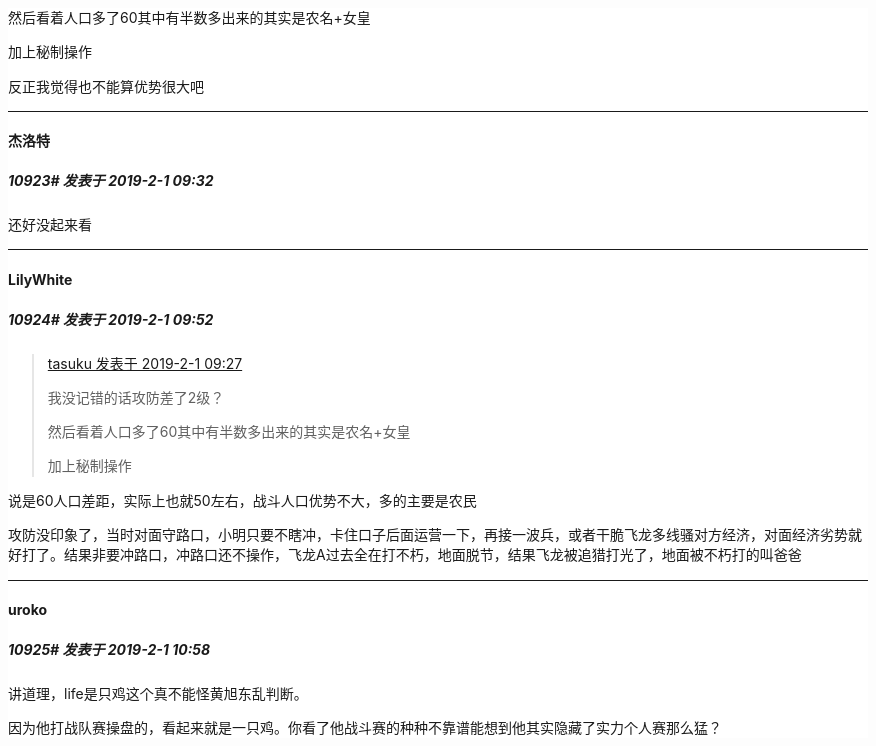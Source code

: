 然后看着人口多了60其中有半数多出来的其实是农名+女皇

加上秘制操作

反正我觉得也不能算优势很大吧







*****

####  杰洛特  
##### 10923#       发表于 2019-2-1 09:32




还好没起来看







*****

####  LilyWhite  
##### 10924#       发表于 2019-2-1 09:52



<blockquote><a href="httphttps://bbs.saraba1st.com/2b/forum.php?mod=redirect&amp;goto=findpost&amp;pid=42453525&amp;ptid=1242334" target="_blank">tasuku 发表于 2019-2-1 09:27</a>

我没记错的话攻防差了2级？

然后看着人口多了60其中有半数多出来的其实是农名+女皇

加上秘制操作</blockquote>
说是60人口差距，实际上也就50左右，战斗人口优势不大，多的主要是农民


攻防没印象了，当时对面守路口，小明只要不瞎冲，卡住口子后面运营一下，再接一波兵，或者干脆飞龙多线骚对方经济，对面经济劣势就好打了。结果非要冲路口，冲路口还不操作，飞龙A过去全在打不朽，地面脱节，结果飞龙被追猎打光了，地面被不朽打的叫爸爸







*****

####  uroko  
##### 10925#       发表于 2019-2-1 10:58




讲道理，life是只鸡这个真不能怪黄旭东乱判断。

因为他打战队赛操盘的，看起来就是一只鸡。你看了他战斗赛的种种不靠谱能想到他其实隐藏了实力个人赛那么猛？


